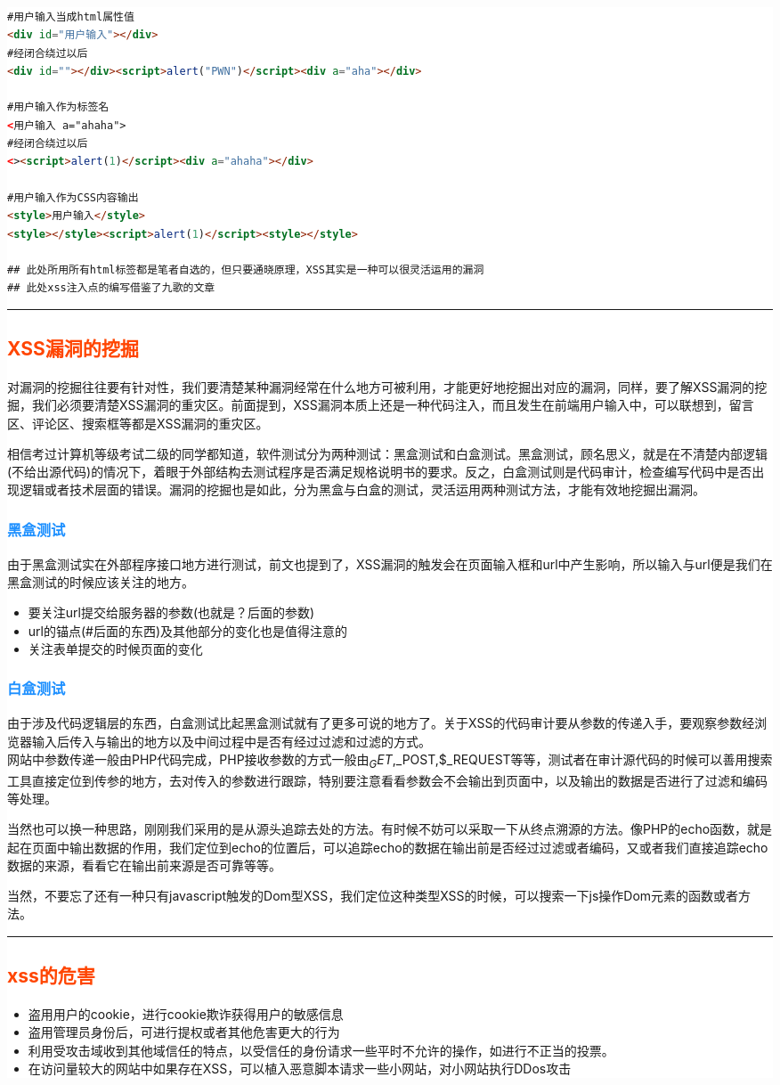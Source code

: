 ```html
#用户输入当成html属性值
<div id="用户输入"></div>  
#经闭合绕过以后  
<div id=""></div><script>alert("PWN")</script><div a="aha"></div>  
  
#用户输入作为标签名  
<用户输入 a="ahaha">  
#经闭合绕过以后  
<><script>alert(1)</script><div a="ahaha"></div>  
  
#用户输入作为CSS内容输出  
<style>用户输入</style>  
<style></style><script>alert(1)</script><style></style>  
  
## 此处所用所有html标签都是笔者自选的，但只要通晓原理，XSS其实是一种可以很灵活运用的漏洞
## 此处xss注入点的编写借鉴了九歌的文章  
```

- - -


## <font color=#FF4500>XSS漏洞的挖掘 </font>    

对漏洞的挖掘往往要有针对性，我们要清楚某种漏洞经常在什么地方可被利用，才能更好地挖掘出对应的漏洞，同样，要了解XSS漏洞的挖掘，我们必须要清楚XSS漏洞的重灾区。前面提到，XSS漏洞本质上还是一种代码注入，而且发生在前端用户输入中，可以联想到，留言区、评论区、搜索框等都是XSS漏洞的重灾区。  
    
      
相信考过计算机等级考试二级的同学都知道，软件测试分为两种测试：黑盒测试和白盒测试。黑盒测试，顾名思义，就是在不清楚内部逻辑(不给出源代码)的情况下，着眼于外部结构去测试程序是否满足规格说明书的要求。反之，白盒测试则是代码审计，检查编写代码中是否出现逻辑或者技术层面的错误。漏洞的挖掘也是如此，分为黑盒与白盒的测试，灵活运用两种测试方法，才能有效地挖掘出漏洞。  

### <font color=#1E90FF>黑盒测试</font>    

由于黑盒测试实在外部程序接口地方进行测试，前文也提到了，XSS漏洞的触发会在页面输入框和url中产生影响，所以输入与url便是我们在黑盒测试的时候应该关注的地方。  

- 要关注url提交给服务器的参数(也就是？后面的参数)  
- url的锚点(#后面的东西)及其他部分的变化也是值得注意的  
- 关注表单提交的时候页面的变化   
  
### <font color=#1E90FF>白盒测试</font>  

由于涉及代码逻辑层的东西，白盒测试比起黑盒测试就有了更多可说的地方了。关于XSS的代码审计要从参数的传递入手，要观察参数经浏览器输入后传入与输出的地方以及中间过程中是否有经过过滤和过滤的方式。  
网站中参数传递一般由PHP代码完成，PHP接收参数的方式一般由$_GET,$_POST,$_REQUEST等等，测试者在审计源代码的时候可以善用搜索工具直接定位到传参的地方，去对传入的参数进行跟踪，特别要注意看看参数会不会输出到页面中，以及输出的数据是否进行了过滤和编码等处理。  

当然也可以换一种思路，刚刚我们采用的是从源头追踪去处的方法。有时候不妨可以采取一下从终点溯源的方法。像PHP的echo函数，就是起在页面中输出数据的作用，我们定位到echo的位置后，可以追踪echo的数据在输出前是否经过过滤或者编码，又或者我们直接追踪echo数据的来源，看看它在输出前来源是否可靠等等。    

当然，不要忘了还有一种只有javascript触发的Dom型XSS，我们定位这种类型XSS的时候，可以搜索一下js操作Dom元素的函数或者方法。  

- - -

## <font color=#FF4500>xss的危害 </font>   

- 盗用用户的cookie，进行cookie欺诈获得用户的敏感信息  
- 盗用管理员身份后，可进行提权或者其他危害更大的行为  
- 利用受攻击域收到其他域信任的特点，以受信任的身份请求一些平时不允许的操作，如进行不正当的投票。  
- 在访问量较大的网站中如果存在XSS，可以植入恶意脚本请求一些小网站，对小网站执行DDos攻击  
  